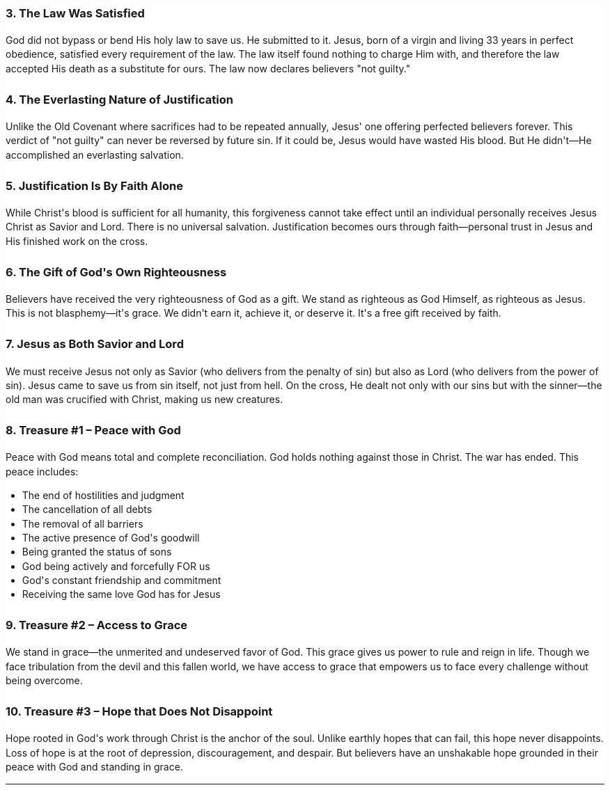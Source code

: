 ### 3. The Law Was Satisfied
God did not bypass or bend His holy law to save us. He submitted to it. Jesus, born of a virgin and living 33 years in perfect obedience, satisfied every requirement of the law. The law itself found nothing to charge Him with, and therefore the law accepted His death as a substitute for ours. The law now declares believers "not guilty."

### 4. The Everlasting Nature of Justification
Unlike the Old Covenant where sacrifices had to be repeated annually, Jesus' one offering perfected believers forever. This verdict of "not guilty" can never be reversed by future sin. If it could be, Jesus would have wasted His blood. But He didn't—He accomplished an everlasting salvation.

### 5. Justification Is By Faith Alone
While Christ's blood is sufficient for all humanity, this forgiveness cannot take effect until an individual personally receives Jesus Christ as Savior and Lord. There is no universal salvation. Justification becomes ours through faith—personal trust in Jesus and His finished work on the cross.

### 6. The Gift of God's Own Righteousness
Believers have received the very righteousness of God as a gift. We stand as righteous as God Himself, as righteous as Jesus. This is not blasphemy—it's grace. We didn't earn it, achieve it, or deserve it. It's a free gift received by faith.

### 7. Jesus as Both Savior and Lord
We must receive Jesus not only as Savior (who delivers from the penalty of sin) but also as Lord (who delivers from the power of sin). Jesus came to save us from sin itself, not just from hell. On the cross, He dealt not only with our sins but with the sinner—the old man was crucified with Christ, making us new creatures.

### 8. Treasure #1 – Peace with God
Peace with God means total and complete reconciliation. God holds nothing against those in Christ. The war has ended. This peace includes:
- The end of hostilities and judgment
- The cancellation of all debts
- The removal of all barriers
- The active presence of God's goodwill
- Being granted the status of sons
- God being actively and forcefully FOR us
- God's constant friendship and commitment
- Receiving the same love God has for Jesus

### 9. Treasure #2 – Access to Grace
We stand in grace—the unmerited and undeserved favor of God. This grace gives us power to rule and reign in life. Though we face tribulation from the devil and this fallen world, we have access to grace that empowers us to face every challenge without being overcome.

### 10. Treasure #3 – Hope that Does Not Disappoint
Hope rooted in God's work through Christ is the anchor of the soul. Unlike earthly hopes that can fail, this hope never disappoints. Loss of hope is at the root of depression, discouragement, and despair. But believers have an unshakable hope grounded in their peace with God and standing in grace.

---